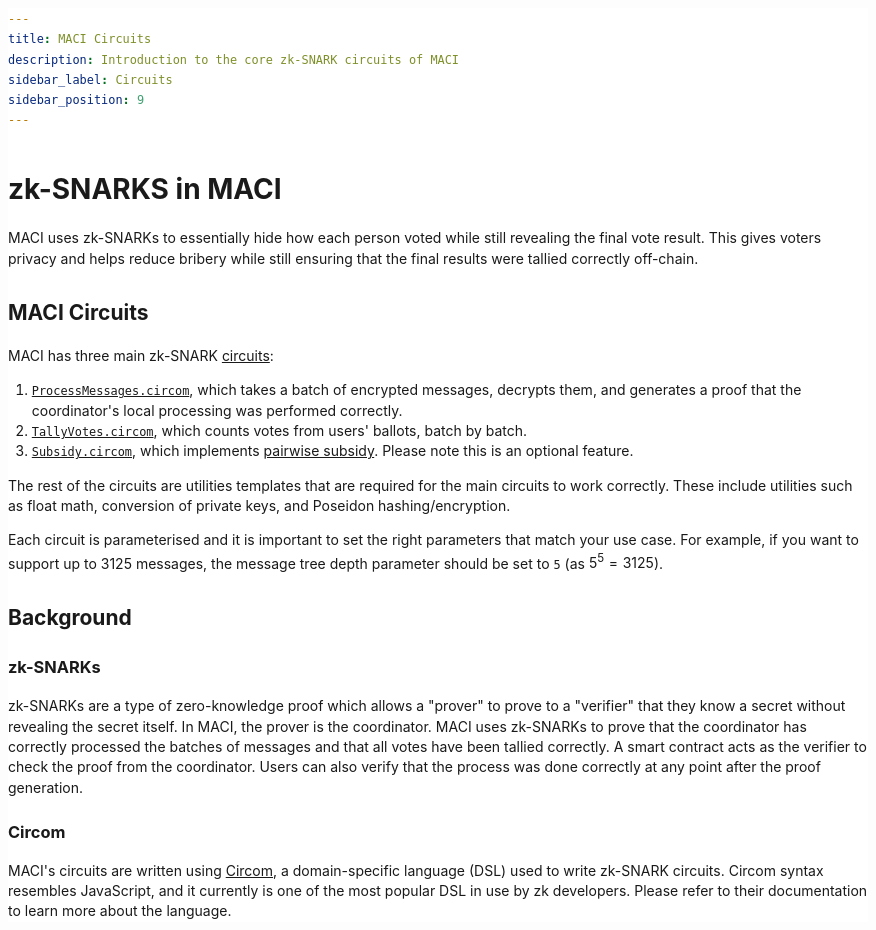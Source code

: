 ```yaml
---
title: MACI Circuits
description: Introduction to the core zk-SNARK circuits of MACI
sidebar_label: Circuits
sidebar_position: 9
---
```


# zk-SNARKS in MACI

MACI uses zk-SNARKs to essentially hide how each person voted while still revealing the final vote result. This gives voters privacy and helps reduce bribery while still ensuring that the final results were tallied correctly off-chain.

## MACI Circuits

MACI has three main zk-SNARK [circuits](https://github.com/privacy-scaling-explorations/maci/tree/dev/circuits):

1. [`ProcessMessages.circom`](https://github.com/privacy-scaling-explorations/maci/blob/dev/circuits/circom/processMessages.circom), which takes a batch of encrypted messages, decrypts them, and generates a proof that the coordinator's local processing was performed correctly.
2. [`TallyVotes.circom`](https://github.com/privacy-scaling-explorations/maci/blob/dev/circuits/circom/tallyVotes.circom), which counts votes from users' ballots, batch by batch.
3. [`Subsidy.circom`](https://github.com/privacy-scaling-explorations/maci/blob/dev/circuits/circom/subsidy.circom), which implements [pairwise subsidy](https://hackmd.io/@chaosma/H1_9xmT2K). Please note this is an optional feature.

The rest of the circuits are utilities templates that are required for the main circuits to work correctly. These include utilities such as float math, conversion of private keys, and Poseidon hashing/encryption.

Each circuit is parameterised and it is important to set the right parameters that match your use case. For example, if you want to support up to 3125 messages, the message tree depth parameter should be set to `5` (as $5^5 = 3125$).

## Background

### zk-SNARKs

zk-SNARKs are a type of zero-knowledge proof which allows a "prover" to prove to a "verifier" that they know a secret without revealing the secret itself. In MACI, the prover is the coordinator. MACI uses zk-SNARKs to prove that the coordinator has correctly processed the batches of messages and that all votes have been tallied correctly. A smart contract acts as the verifier to check the proof from the coordinator. Users can also verify that the process was done correctly at any point after the proof generation.

### Circom

MACI's circuits are written using [Circom](https://docs.circom.io/), a domain-specific language (DSL) used to write zk-SNARK circuits. Circom syntax resembles JavaScript, and it currently is one of the most popular DSL in use by zk developers. Please refer to their documentation to learn more about the language.
